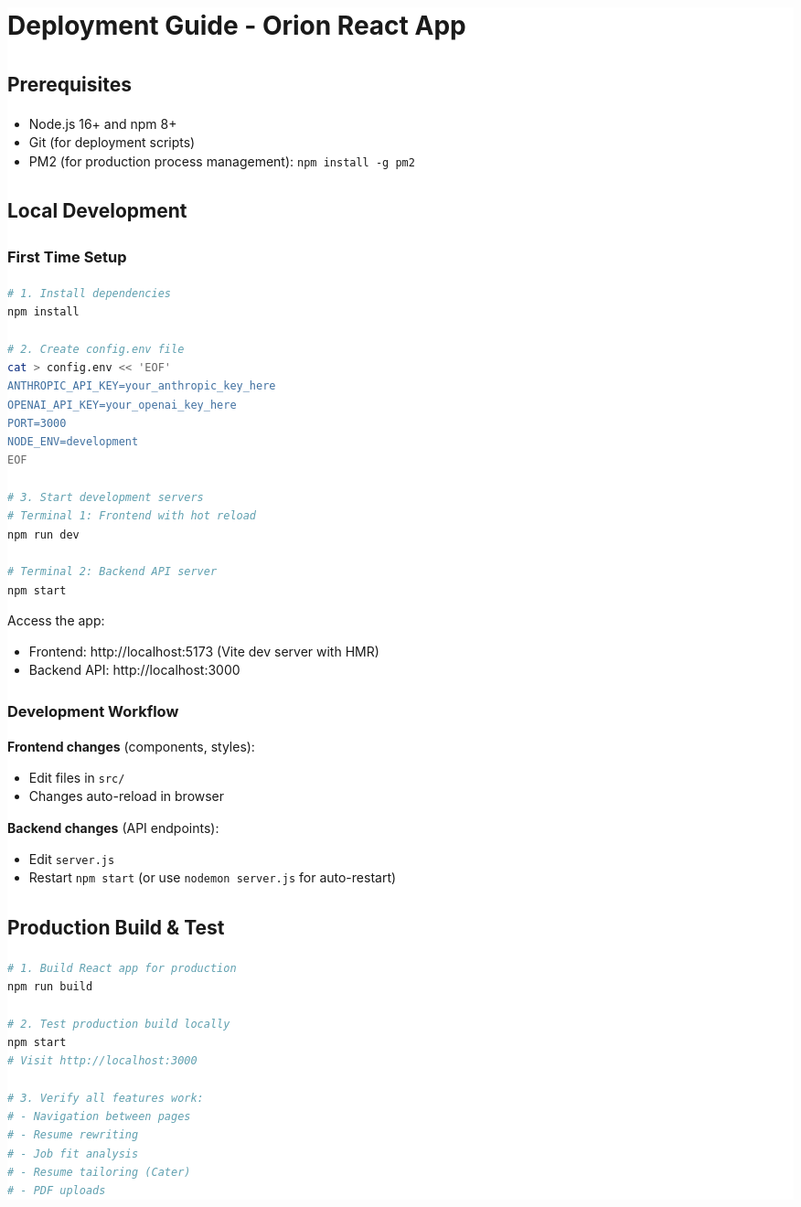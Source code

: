 # Deployment Guide - Orion React App

## Prerequisites

- Node.js 16+ and npm 8+
- Git (for deployment scripts)
- PM2 (for production process management): `npm install -g pm2`

## Local Development

### First Time Setup

```bash
# 1. Install dependencies
npm install

# 2. Create config.env file
cat > config.env << 'EOF'
ANTHROPIC_API_KEY=your_anthropic_key_here
OPENAI_API_KEY=your_openai_key_here
PORT=3000
NODE_ENV=development
EOF

# 3. Start development servers
# Terminal 1: Frontend with hot reload
npm run dev

# Terminal 2: Backend API server
npm start
```

Access the app:
- Frontend: http://localhost:5173 (Vite dev server with HMR)
- Backend API: http://localhost:3000

### Development Workflow

**Frontend changes** (components, styles):
- Edit files in `src/`
- Changes auto-reload in browser

**Backend changes** (API endpoints):
- Edit `server.js`
- Restart `npm start` (or use `nodemon server.js` for auto-restart)

## Production Build & Test

```bash
# 1. Build React app for production
npm run build

# 2. Test production build locally
npm start
# Visit http://localhost:3000

# 3. Verify all features work:
# - Navigation between pages
# - Resume rewriting
# - Job fit analysis
# - Resume tailoring (Cater)
# - PDF uploads
```